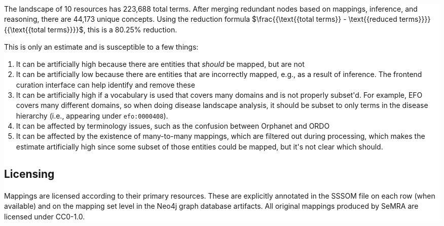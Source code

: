 The landscape of 10 resources has 223,688 total terms. After merging redundant
nodes based on mappings, inference, and reasoning, there are 44,173 unique
concepts. Using the reduction formula
$\frac{{\text{{total terms}} - \text{{reduced terms}}}}{{\text{{total terms}}}}$,
this is a 80.25% reduction.

This is only an estimate and is susceptible to a few things:

1. It can be artificially high because there are entities that _should_ be
   mapped, but are not
1. It can be artificially low because there are entities that are incorrectly
   mapped, e.g., as a result of inference. The frontend curation interface can
   help identify and remove these
1. It can be artificially high if a vocabulary is used that covers many domains
   and is not properly subset'd. For example, EFO covers many different domains,
   so when doing disease landscape analysis, it should be subset to only terms
   in the disease hierarchy (i.e., appearing under `efo:0000408`).
1. It can be affected by terminology issues, such as the confusion between
   Orphanet and ORDO
1. It can be affected by the existence of many-to-many mappings, which are
   filtered out during processing, which makes the estimate artificially high
   since some subset of those entities could be mapped, but it's not clear which
   should.

## Licensing

Mappings are licensed according to their primary resources. These are explicitly
annotated in the SSSOM file on each row (when available) and on the mapping set
level in the Neo4j graph database artifacts. All original mappings produced by
SeMRA are licensed under CC0-1.0.
